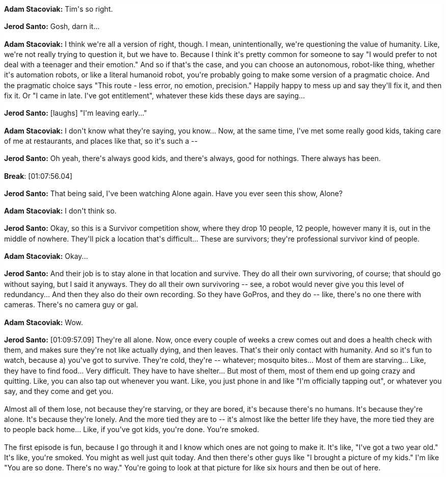 **Adam Stacoviak:** Tim's so right.

**Jerod Santo:** Gosh, darn it...

**Adam Stacoviak:** I think we're all a version of right, though. I mean, unintentionally, we're questioning the value of humanity. Like, we're not really trying to question it, but we have to. Because I think it's pretty common for someone to say "I would prefer to not deal with a teenager and their emotion." And so if that's the case, and you can choose an autonomous, robot-like thing, whether it's automation robots, or like a literal humanoid robot, you're probably going to make some version of a pragmatic choice. And the pragmatic choice says "This route - less error, no emotion, precision." Happily happy to mess up and say they'll fix it, and then fix it. Or "I came in late. I've got entitlement", whatever these kids these days are saying...

**Jerod Santo:** \[laughs\] "I'm leaving early..."

**Adam Stacoviak:** I don't know what they're saying, you know... Now, at the same time, I've met some really good kids, taking care of me at restaurants, and places like that, so it's such a --

**Jerod Santo:** Oh yeah, there's always good kids, and there's always, good for nothings. There always has been.

**Break**: \[01:07:56.04\]

**Jerod Santo:** That being said, I've been watching Alone again. Have you ever seen this show, Alone?

**Adam Stacoviak:** I don't think so.

**Jerod Santo:** Okay, so this is a Survivor competition show, where they drop 10 people, 12 people, however many it is, out in the middle of nowhere. They'll pick a location that's difficult... These are survivors; they're professional survivor kind of people.

**Adam Stacoviak:** Okay...

**Jerod Santo:** And their job is to stay alone in that location and survive. They do all their own survivoring, of course; that should go without saying, but I said it anyways. They do all their own survivoring -- see, a robot would never give you this level of redundancy... And then they also do their own recording. So they have GoPros, and they do -- like, there's no one there with cameras. There's no camera guy or gal.

**Adam Stacoviak:** Wow.

**Jerod Santo:** \[01:09:57.09\] They're all alone. Now, once every couple of weeks a crew comes out and does a health check with them, and makes sure they're not like actually dying, and then leaves. That's their only contact with humanity. And so it's fun to watch, because a) you've got to survive. They're cold, they're -- whatever; mosquito bites... Most of them are starving... Like, they have to find food... Very difficult. They have to have shelter... But most of them, most of them end up going crazy and quitting. Like, you can also tap out whenever you want. Like, you just phone in and like "I'm officially tapping out", or whatever you say, and they come and get you.

Almost all of them lose, not because they're starving, or they are bored, it's because there's no humans. It's because they're alone. It's because they're lonely. And the more tied they are to -- it's almost like the better life they have, the more tied they are to people back home... Like, if you've got kids, you're done. You're smoked.

The first episode is fun, because I go through it and I know which ones are not going to make it. It's like, "I've got a two year old." It's like, you're smoked. You might as well just quit today. And then there's other guys like "I brought a picture of my kids." I'm like "You are so done. There's no way." You're going to look at that picture for like six hours and then be out of here.
